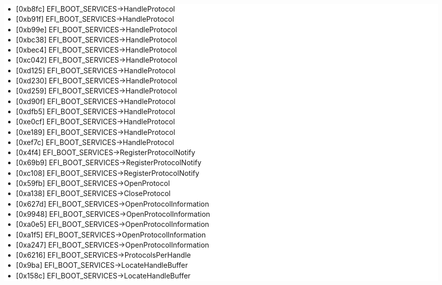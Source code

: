 * [0xb8fc] EFI_BOOT_SERVICES->HandleProtocol
* [0xb91f] EFI_BOOT_SERVICES->HandleProtocol
* [0xb99e] EFI_BOOT_SERVICES->HandleProtocol
* [0xbc38] EFI_BOOT_SERVICES->HandleProtocol
* [0xbec4] EFI_BOOT_SERVICES->HandleProtocol
* [0xc042] EFI_BOOT_SERVICES->HandleProtocol
* [0xd125] EFI_BOOT_SERVICES->HandleProtocol
* [0xd230] EFI_BOOT_SERVICES->HandleProtocol
* [0xd259] EFI_BOOT_SERVICES->HandleProtocol
* [0xd90f] EFI_BOOT_SERVICES->HandleProtocol
* [0xdfb5] EFI_BOOT_SERVICES->HandleProtocol
* [0xe0cf] EFI_BOOT_SERVICES->HandleProtocol
* [0xe189] EFI_BOOT_SERVICES->HandleProtocol
* [0xef7c] EFI_BOOT_SERVICES->HandleProtocol
* [0x4f4] EFI_BOOT_SERVICES->RegisterProtocolNotify
* [0x69b9] EFI_BOOT_SERVICES->RegisterProtocolNotify
* [0xc108] EFI_BOOT_SERVICES->RegisterProtocolNotify
* [0x59fb] EFI_BOOT_SERVICES->OpenProtocol
* [0xa138] EFI_BOOT_SERVICES->CloseProtocol
* [0x627d] EFI_BOOT_SERVICES->OpenProtocolInformation
* [0x9948] EFI_BOOT_SERVICES->OpenProtocolInformation
* [0xa0e5] EFI_BOOT_SERVICES->OpenProtocolInformation
* [0xa1f5] EFI_BOOT_SERVICES->OpenProtocolInformation
* [0xa247] EFI_BOOT_SERVICES->OpenProtocolInformation
* [0x6216] EFI_BOOT_SERVICES->ProtocolsPerHandle
* [0x9ba] EFI_BOOT_SERVICES->LocateHandleBuffer
* [0x158c] EFI_BOOT_SERVICES->LocateHandleBuffer
